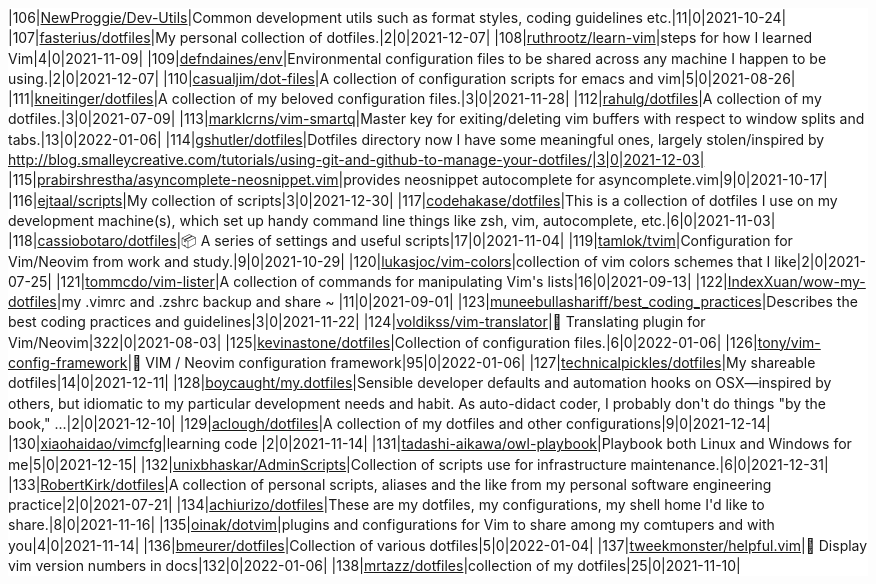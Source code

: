|106|[NewProggie/Dev-Utils](https://github.com/NewProggie/Dev-Utils)|Common development utils such as format styles, coding guidelines etc.|11|0|2021-10-24|
|107|[fasterius/dotfiles](https://github.com/fasterius/dotfiles)|My personal collection of dotfiles.|2|0|2021-12-07|
|108|[ruthrootz/learn-vim](https://github.com/ruthrootz/learn-vim)|steps for how I learned Vim|4|0|2021-11-09|
|109|[defndaines/env](https://github.com/defndaines/env)|Environmental configuration files to be shared across any machine I happen to be using.|2|0|2021-12-07|
|110|[casualjim/dot-files](https://github.com/casualjim/dot-files)|A collection of configuration scripts for emacs and vim|5|0|2021-08-26|
|111|[kneitinger/dotfiles](https://github.com/kneitinger/dotfiles)|A collection of my beloved configuration files.|3|0|2021-11-28|
|112|[rahulg/dotfiles](https://github.com/rahulg/dotfiles)|A collection of my dotfiles.|3|0|2021-07-09|
|113|[marklcrns/vim-smartq](https://github.com/marklcrns/vim-smartq)|Master key for exiting/deleting vim buffers with respect to window splits and tabs.|13|0|2022-01-06|
|114|[gshutler/dotfiles](https://github.com/gshutler/dotfiles)|Dotfiles directory now I have some meaningful ones, largely stolen/inspired by http://blog.smalleycreative.com/tutorials/using-git-and-github-to-manage-your-dotfiles/|3|0|2021-12-03|
|115|[prabirshrestha/asyncomplete-neosnippet.vim](https://github.com/prabirshrestha/asyncomplete-neosnippet.vim)|provides neosnippet autocomplete for asyncomplete.vim|9|0|2021-10-17|
|116|[ejtaal/scripts](https://github.com/ejtaal/scripts)|My collection of scripts|3|0|2021-12-30|
|117|[codehakase/dotfiles](https://github.com/codehakase/dotfiles)|This is a collection of dotfiles I use on my development machine(s), which set up handy command line things like zsh, vim, autocomplete, etc.|6|0|2021-11-03|
|118|[cassiobotaro/dotfiles](https://github.com/cassiobotaro/dotfiles)|:package:  A series of settings and useful scripts|17|0|2021-11-04|
|119|[tamlok/tvim](https://github.com/tamlok/tvim)|Configuration for Vim/Neovim from work and study.|9|0|2021-10-29|
|120|[lukasjoc/vim-colors](https://github.com/lukasjoc/vim-colors)|collection of vim colors schemes that I like|2|0|2021-07-25|
|121|[tommcdo/vim-lister](https://github.com/tommcdo/vim-lister)|A collection of commands for manipulating Vim's lists|16|0|2021-09-13|
|122|[IndexXuan/wow-my-dotfiles](https://github.com/IndexXuan/wow-my-dotfiles)|my .vimrc and .zshrc backup and share ~ |11|0|2021-09-01|
|123|[muneebullashariff/best_coding_practices](https://github.com/muneebullashariff/best_coding_practices)|Describes the best coding practices and guidelines|3|0|2021-11-22|
|124|[voldikss/vim-translator](https://github.com/voldikss/vim-translator)|:closed_book: Translating plugin for Vim/Neovim|322|0|2021-08-03|
|125|[kevinastone/dotfiles](https://github.com/kevinastone/dotfiles)|Collection of configuration files.|6|0|2022-01-06|
|126|[tony/vim-config-framework](https://github.com/tony/vim-config-framework)|:green_book: VIM / Neovim configuration framework|95|0|2022-01-06|
|127|[technicalpickles/dotfiles](https://github.com/technicalpickles/dotfiles)|My shareable dotfiles|14|0|2021-12-11|
|128|[boycaught/my.dotfiles](https://github.com/boycaught/my.dotfiles)|Sensible developer defaults and automation hooks on OSX—inspired by others, but idiomatic to my particular development needs and habit. As auto-didact coder, I probably don't do things "by the book,"  ...|2|0|2021-12-10|
|129|[aclough/dotfiles](https://github.com/aclough/dotfiles)|A collection of my dotfiles and other configurations|9|0|2021-12-14|
|130|[xiaohaidao/vimcfg](https://github.com/xiaohaidao/vimcfg)|learning code |2|0|2021-11-14|
|131|[tadashi-aikawa/owl-playbook](https://github.com/tadashi-aikawa/owl-playbook)|Playbook both Linux and Windows for me|5|0|2021-12-15|
|132|[unixbhaskar/AdminScripts](https://github.com/unixbhaskar/AdminScripts)|Collection of scripts use for infrastructure maintenance.|6|0|2021-12-31|
|133|[RobertKirk/dotfiles](https://github.com/RobertKirk/dotfiles)|A collection of personal scripts, aliases and the like from my personal software engineering practice|2|0|2021-07-21|
|134|[achiurizo/dotfiles](https://github.com/achiurizo/dotfiles)|These are my dotfiles, my configurations, my shell home I'd like to share.|8|0|2021-11-16|
|135|[oinak/dotvim](https://github.com/oinak/dotvim)|plugins and configurations for Vim to share among my comtupers and with you|4|0|2021-11-14|
|136|[bmeurer/dotfiles](https://github.com/bmeurer/dotfiles)|Collection of various dotfiles|5|0|2022-01-04|
|137|[tweekmonster/helpful.vim](https://github.com/tweekmonster/helpful.vim)|:notebook: Display vim version numbers in docs|132|0|2022-01-06|
|138|[mrtazz/dotfiles](https://github.com/mrtazz/dotfiles)|collection of my dotfiles|25|0|2021-11-10|
